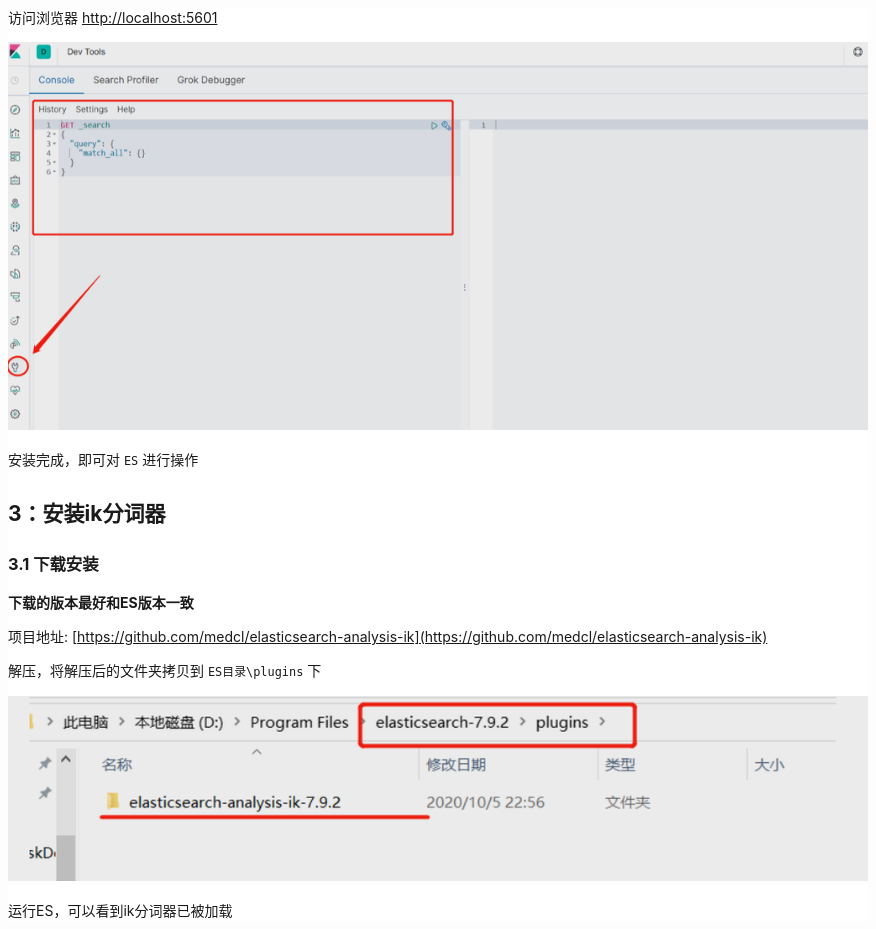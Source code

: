 访问浏览器 [http://localhost:5601](http://localhost:5601)

![alt text](./assets/image21.png)

安装完成，即可对 `ES` 进行操作

## 3：安装ik分词器

### 3.1 下载安装

**下载的版本最好和ES版本一致**

项目地址: [https://github.com/medcl/elasticsearch-analysis-ik](https://github.com/medcl/elasticsearch-analysis-ik)

解压，将解压后的文件夹拷贝到 `ES目录\plugins` 下

![alt text](./assets/image22.png)

运行ES，可以看到ik分词器已被加载
